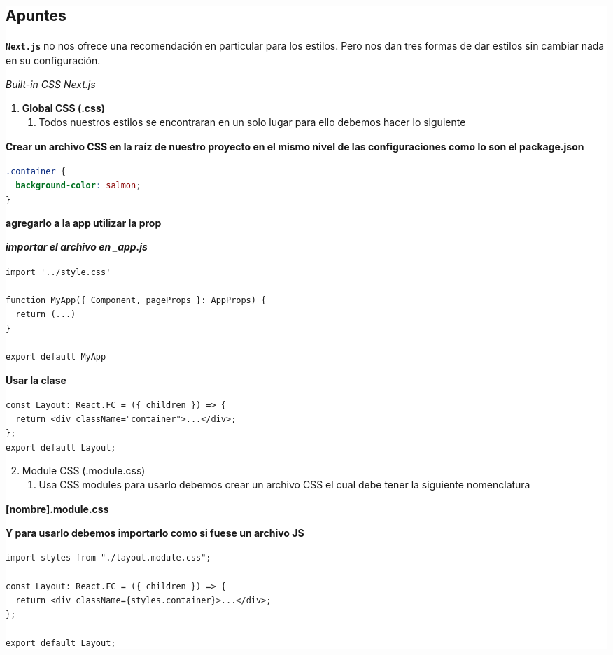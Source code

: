 ## Apuntes

**`Next.js`** no nos ofrece una recomendación en particular para los estilos. Pero nos dan tres formas de dar estilos sin cambiar nada en su configuración.

_Built-in CSS Next.js_

1. **Global CSS (.css)**
   1. Todos nuestros estilos se encontraran en un solo lugar para ello debemos hacer lo siguiente

**Crear un archivo CSS en la raíz de nuestro proyecto en el mismo nivel de las configuraciones como lo son el package.json**

```css
.container {
  background-color: salmon;
}
```

**agregarlo a la app
utilizar la prop**

**_importar el archivo en \_app.js_**

```tsx
import '../style.css'

function MyApp({ Component, pageProps }: AppProps) {
  return (...)
}

export default MyApp
```

**Usar la clase**

```tsx
const Layout: React.FC = ({ children }) => {
  return <div className="container">...</div>;
};
export default Layout;
```

2. Module CSS (.module.css)
   1. Usa CSS modules para usarlo debemos crear un archivo CSS el cual debe tener la siguiente nomenclatura

**[nombre].module.css**

**Y para usarlo debemos importarlo como si fuese un archivo JS**

```tsx
import styles from "./layout.module.css";

const Layout: React.FC = ({ children }) => {
  return <div className={styles.container}>...</div>;
};

export default Layout;
```
